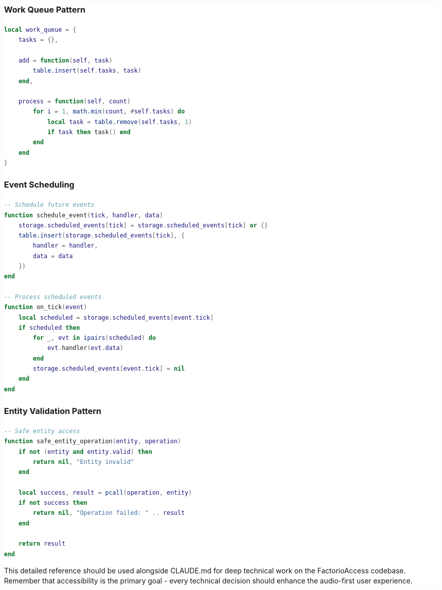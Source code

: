 ### Work Queue Pattern
```lua
local work_queue = {
    tasks = {},
    
    add = function(self, task)
        table.insert(self.tasks, task)
    end,
    
    process = function(self, count)
        for i = 1, math.min(count, #self.tasks) do
            local task = table.remove(self.tasks, 1)
            if task then task() end
        end
    end
}
```

### Event Scheduling
```lua
-- Schedule future events
function schedule_event(tick, handler, data)
    storage.scheduled_events[tick] = storage.scheduled_events[tick] or {}
    table.insert(storage.scheduled_events[tick], {
        handler = handler,
        data = data
    })
end

-- Process scheduled events
function on_tick(event)
    local scheduled = storage.scheduled_events[event.tick]
    if scheduled then
        for _, evt in ipairs(scheduled) do
            evt.handler(evt.data)
        end
        storage.scheduled_events[event.tick] = nil
    end
end
```

### Entity Validation Pattern
```lua
-- Safe entity access
function safe_entity_operation(entity, operation)
    if not (entity and entity.valid) then
        return nil, "Entity invalid"
    end
    
    local success, result = pcall(operation, entity)
    if not success then
        return nil, "Operation failed: " .. result
    end
    
    return result
end
```

This detailed reference should be used alongside CLAUDE.md for deep technical work on the FactorioAccess codebase. Remember that accessibility is the primary goal - every technical decision should enhance the audio-first user experience.